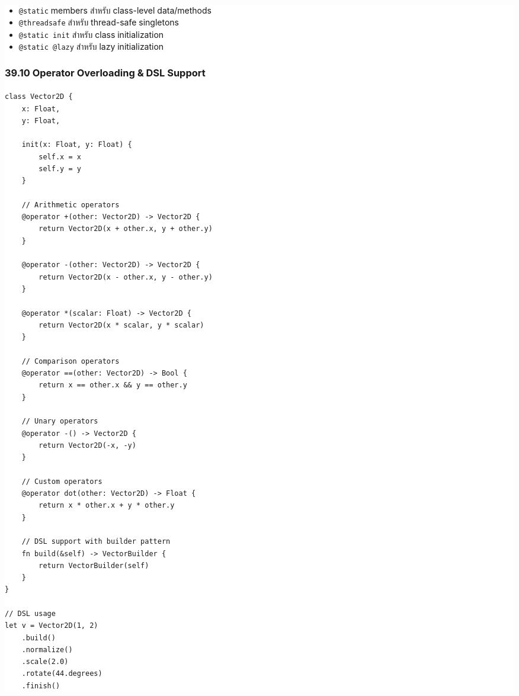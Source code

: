 - `@static` members สำหรับ class-level data/methods
- `@threadsafe` สำหรับ thread-safe singletons
- `@static init` สำหรับ class initialization
- `@static @lazy` สำหรับ lazy initialization

### 39.10 Operator Overloading & DSL Support

```nx
class Vector2D {
    x: Float,
    y: Float,

    init(x: Float, y: Float) {
        self.x = x
        self.y = y
    }

    // Arithmetic operators
    @operator +(other: Vector2D) -> Vector2D {
        return Vector2D(x + other.x, y + other.y)
    }

    @operator -(other: Vector2D) -> Vector2D {
        return Vector2D(x - other.x, y - other.y)
    }

    @operator *(scalar: Float) -> Vector2D {
        return Vector2D(x * scalar, y * scalar)
    }

    // Comparison operators
    @operator ==(other: Vector2D) -> Bool {
        return x == other.x && y == other.y
    }

    // Unary operators
    @operator -() -> Vector2D {
        return Vector2D(-x, -y)
    }

    // Custom operators
    @operator dot(other: Vector2D) -> Float {
        return x * other.x + y * other.y
    }

    // DSL support with builder pattern
    fn build(&self) -> VectorBuilder {
        return VectorBuilder(self)
    }
}

// DSL usage
let v = Vector2D(1, 2)
    .build()
    .normalize()
    .scale(2.0)
    .rotate(44.degrees)
    .finish()
```
